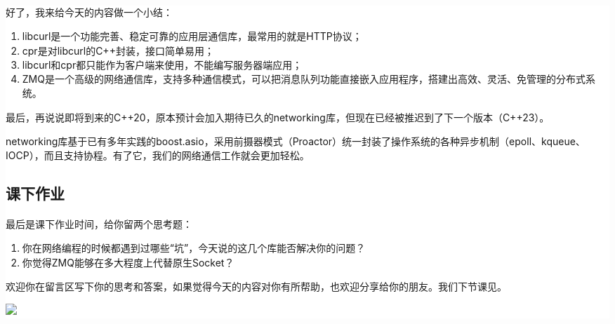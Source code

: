 好了，我来给今天的内容做一个小结：

1. libcurl是一个功能完善、稳定可靠的应用层通信库，最常用的就是HTTP协议；
2. cpr是对libcurl的C++封装，接口简单易用；
3. libcurl和cpr都只能作为客户端来使用，不能编写服务器端应用；
4. ZMQ是一个高级的网络通信库，支持多种通信模式，可以把消息队列功能直接嵌入应用程序，搭建出高效、灵活、免管理的分布式系统。



最后，再说说即将到来的C++20，原本预计会加入期待已久的networking库，但现在已经被推迟到了下一个版本（C++23）。

networking库基于已有多年实践的boost.asio，采用前摄器模式（Proactor）统一封装了操作系统的各种异步机制（epoll、kqueue、IOCP），而且支持协程。有了它，我们的网络通信工作就会更加轻松。

## 课下作业

最后是课下作业时间，给你留两个思考题：

1. 你在网络编程的时候都遇到过哪些“坑”，今天说的这几个库能否解决你的问题？
2. 你觉得ZMQ能够在多大程度上代替原生Socket？



欢迎你在留言区写下你的思考和答案，如果觉得今天的内容对你有所帮助，也欢迎分享给你的朋友。我们下节课见。

![](<https://static001.geekbang.org/resource/image/3e/dd/3e07516e87c61172f9b2ddc317c74add.jpg>)


